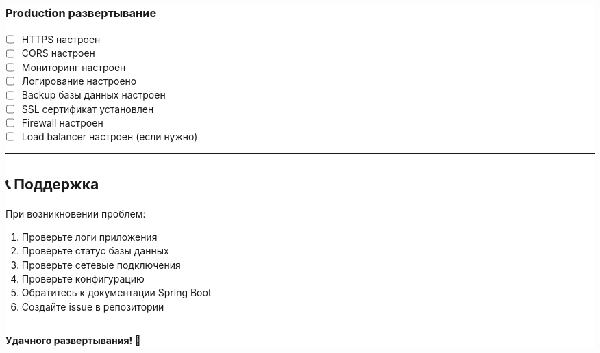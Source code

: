 ### Production развертывание
- [ ] HTTPS настроен
- [ ] CORS настроен
- [ ] Мониторинг настроен
- [ ] Логирование настроено
- [ ] Backup базы данных настроен
- [ ] SSL сертификат установлен
- [ ] Firewall настроен
- [ ] Load balancer настроен (если нужно)

---

## 📞 Поддержка

При возникновении проблем:
1. Проверьте логи приложения
2. Проверьте статус базы данных
3. Проверьте сетевые подключения
4. Проверьте конфигурацию
5. Обратитесь к документации Spring Boot
6. Создайте issue в репозитории

---

**Удачного развертывания! 🚀**
